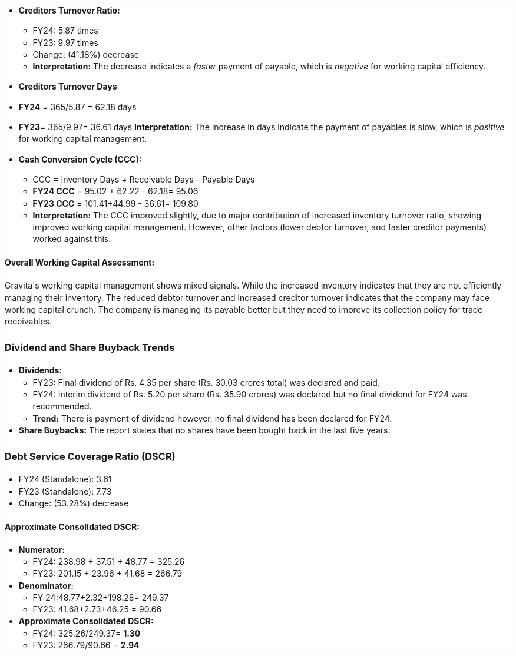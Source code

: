 *   **Creditors Turnover Ratio:**
    *   FY24: 5.87 times
    *   FY23: 9.97 times
    *   Change: (41.18%) decrease
    *   **Interpretation:** The decrease indicates a *faster* payment of payable, which is *negative* for working capital efficiency.
* **Creditors Turnover Days**

* **FY24** = 365/5.87 = 62.18 days
* **FY23**= 365/9.97= 36.61 days
    **Interpretation:** The increase in days indicate the payment of payables is slow, which is *positive* for working capital management.

*   **Cash Conversion Cycle (CCC):**
    *   CCC = Inventory Days + Receivable Days - Payable Days
    *   **FY24 CCC** = 95.02 + 62.22 - 62.18= 95.06
     * **FY23 CCC** = 101.41+44.99 - 36.61= 109.80
    *   **Interpretation:** The CCC improved slightly, due to major contribution of increased inventory turnover ratio, showing improved working capital management. However, other factors (lower debtor turnover, and faster creditor payments) worked against this.

#### Overall Working Capital Assessment:

Gravita's working capital management shows mixed signals. While the increased inventory indicates that they are not efficiently managing their inventory. The reduced debtor turnover and increased creditor turnover indicates that the company may face working capital crunch. The company is managing its payable better but they need to improve its collection policy for trade receivables.

### Dividend and Share Buyback Trends

*   **Dividends:**
    *   FY23: Final dividend of Rs. 4.35 per share (Rs. 30.03 crores total) was declared and paid.
    *   FY24: Interim dividend of Rs. 5.20 per share (Rs. 35.90 crores) was declared but no final dividend for FY24 was recommended.
    *   **Trend:** There is payment of dividend however, no final dividend has been declared for FY24.
*   **Share Buybacks:** The report states that no shares have been bought back in the last five years.

### Debt Service Coverage Ratio (DSCR)

*   FY24 (Standalone): 3.61
*   FY23 (Standalone): 7.73
*   Change: (53.28%) decrease

#### Approximate Consolidated DSCR:

*   **Numerator:**
    *   FY24: 238.98 + 37.51 + 48.77 = 325.26
    *   FY23: 201.15 + 23.96 + 41.68 = 266.79
*   **Denominator:**
     * FY 24:48.77+2.32+198.28= 249.37
     * FY23: 41.68+2.73+46.25 = 90.66
*   **Approximate Consolidated DSCR:**
    *   FY24: 325.26/249.37= **1.30**
    *   FY23: 266.79/90.66 = **2.94**
